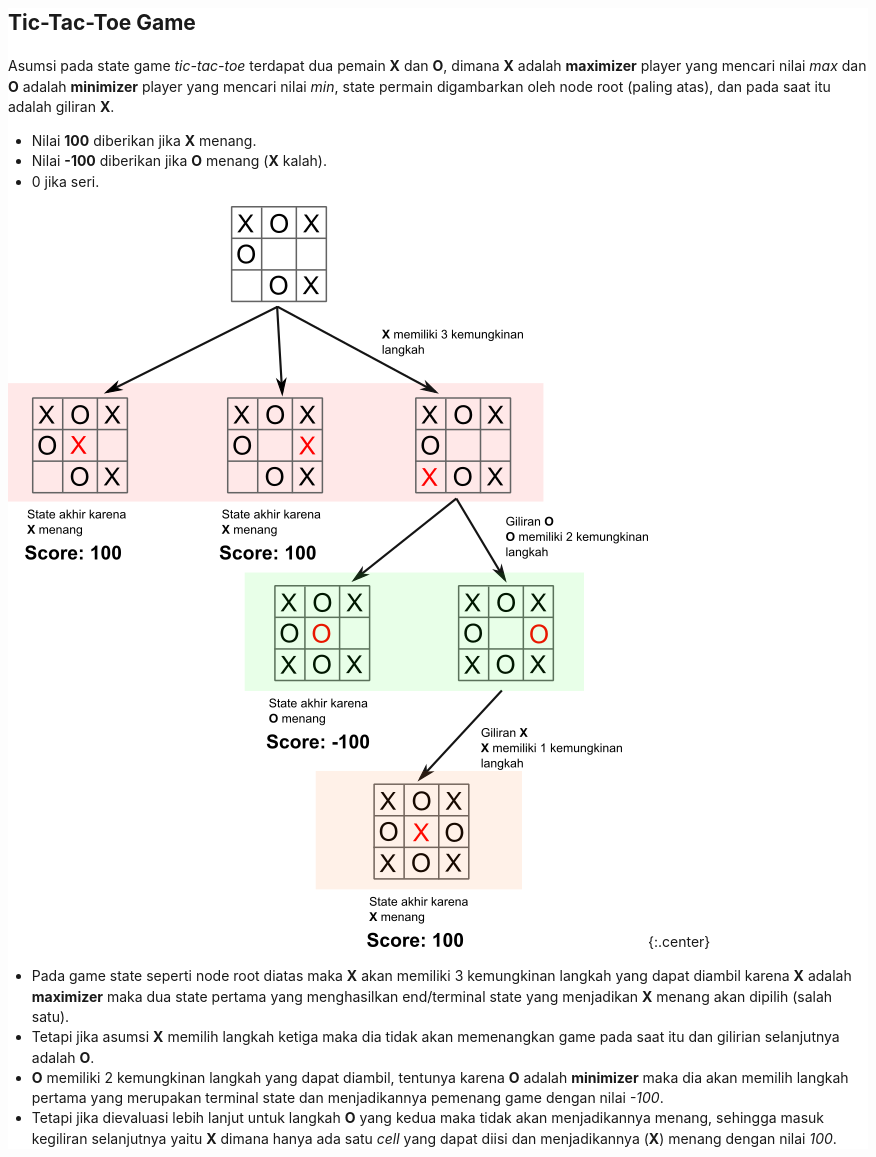 ## Tic-Tac-Toe Game
Asumsi pada state game *tic-tac-toe* terdapat dua pemain **X** dan **O**, dimana **X** adalah **maximizer** player yang mencari nilai *max* dan **O** adalah **minimizer** player yang mencari nilai *min*, state permain digambarkan oleh node root (paling atas), dan pada saat itu adalah giliran **X**.

- Nilai **100** diberikan jika **X** menang.
- Nilai **-100** diberikan jika **O** menang (**X** kalah).
- 0 jika seri.

![tic-tac-toe state](/assets/images/minimax/ttt1.png){:.center}

- Pada game state seperti node root diatas maka **X** akan memiliki 3 kemungkinan langkah yang dapat diambil karena **X** adalah **maximizer** maka dua state pertama yang menghasilkan end/terminal state yang menjadikan **X** menang akan dipilih (salah satu).
- Tetapi jika asumsi **X** memilih langkah ketiga maka dia tidak akan memenangkan game pada saat itu dan gilirian selanjutnya adalah **O**.
- **O** memiliki 2 kemungkinan langkah yang dapat diambil, tentunya karena **O** adalah **minimizer** maka dia akan memilih langkah pertama yang merupakan terminal state dan menjadikannya pemenang game dengan nilai *-100*.
- Tetapi jika dievaluasi lebih lanjut untuk langkah **O** yang kedua maka tidak akan menjadikannya menang, sehingga masuk kegiliran selanjutnya yaitu **X** dimana hanya ada satu *cell* yang dapat diisi dan menjadikannya (**X**) menang dengan nilai *100*.

